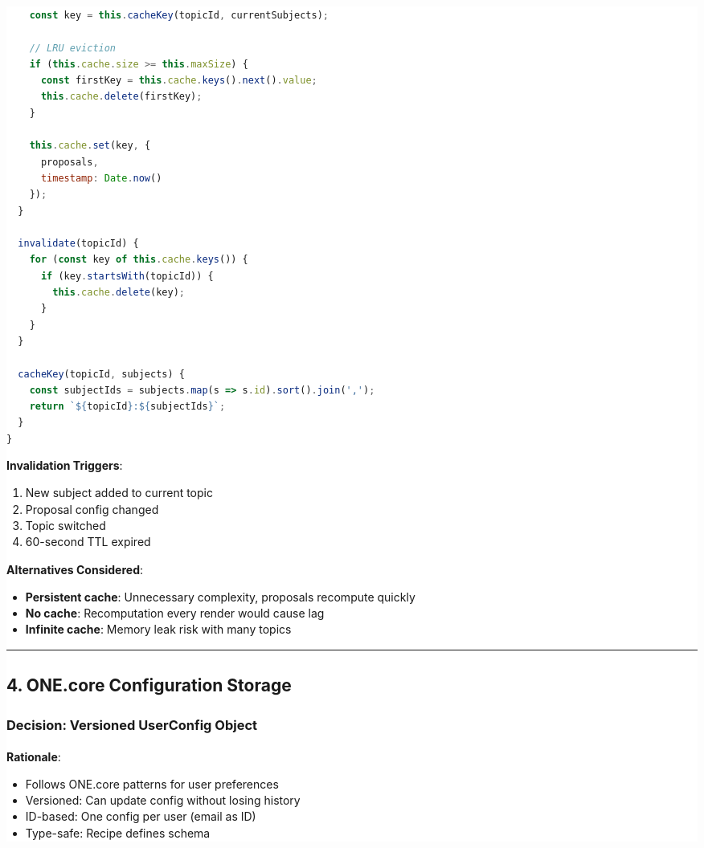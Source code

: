 ```javascript
    const key = this.cacheKey(topicId, currentSubjects);

    // LRU eviction
    if (this.cache.size >= this.maxSize) {
      const firstKey = this.cache.keys().next().value;
      this.cache.delete(firstKey);
    }

    this.cache.set(key, {
      proposals,
      timestamp: Date.now()
    });
  }

  invalidate(topicId) {
    for (const key of this.cache.keys()) {
      if (key.startsWith(topicId)) {
        this.cache.delete(key);
      }
    }
  }

  cacheKey(topicId, subjects) {
    const subjectIds = subjects.map(s => s.id).sort().join(',');
    return `${topicId}:${subjectIds}`;
  }
}
```

**Invalidation Triggers**:
1. New subject added to current topic
2. Proposal config changed
3. Topic switched
4. 60-second TTL expired

**Alternatives Considered**:
- **Persistent cache**: Unnecessary complexity, proposals recompute quickly
- **No cache**: Recomputation every render would cause lag
- **Infinite cache**: Memory leak risk with many topics

---

## 4. ONE.core Configuration Storage

### Decision: **Versioned UserConfig Object**

**Rationale**:
- Follows ONE.core patterns for user preferences
- Versioned: Can update config without losing history
- ID-based: One config per user (email as ID)
- Type-safe: Recipe defines schema
